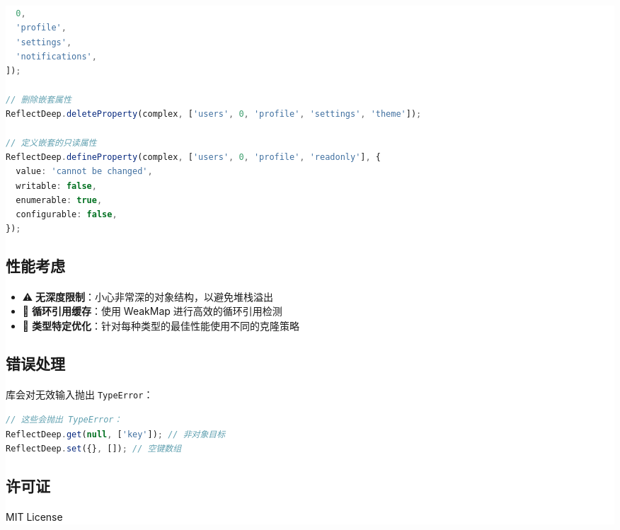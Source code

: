 ```typescript
  0,
  'profile',
  'settings',
  'notifications',
]);

// 删除嵌套属性
ReflectDeep.deleteProperty(complex, ['users', 0, 'profile', 'settings', 'theme']);

// 定义嵌套的只读属性
ReflectDeep.defineProperty(complex, ['users', 0, 'profile', 'readonly'], {
  value: 'cannot be changed',
  writable: false,
  enumerable: true,
  configurable: false,
});
```

## 性能考虑

- ⚠️ **无深度限制**：小心非常深的对象结构，以避免堆栈溢出
- 🔄 **循环引用缓存**：使用 WeakMap 进行高效的循环引用检测
- 🎯 **类型特定优化**：针对每种类型的最佳性能使用不同的克隆策略

## 错误处理

库会对无效输入抛出 `TypeError`：

```typescript
// 这些会抛出 TypeError：
ReflectDeep.get(null, ['key']); // 非对象目标
ReflectDeep.set({}, []); // 空键数组
```

## 许可证

MIT License
